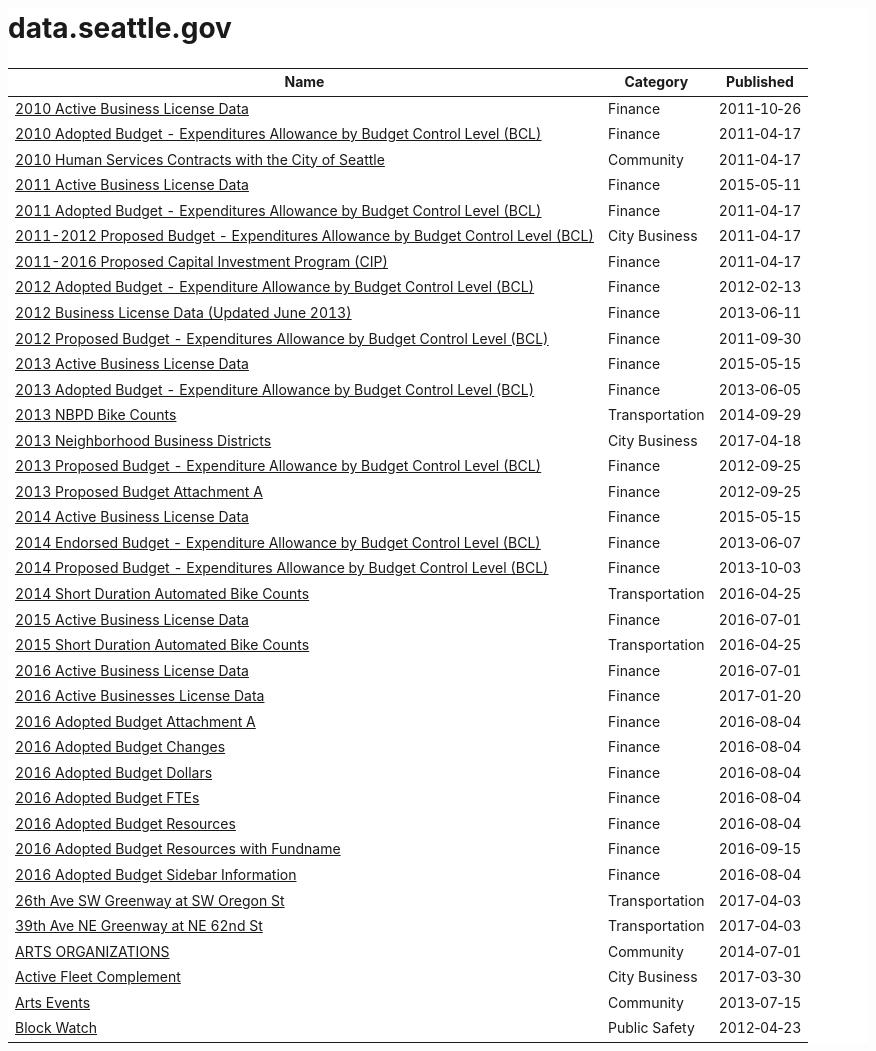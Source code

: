 # data.seattle.gov

Name | Category | Published
---- | -------- | ---------
[2010 Active Business License Data](../datasets/evxh-x3jp.md) | Finance | 2011&#x2011;10&#x2011;26
[2010 Adopted Budget - Expenditures Allowance by Budget Control Level (BCL)](../datasets/emai-dima.md) | Finance | 2011&#x2011;04&#x2011;17
[2010 Human Services Contracts with the City of Seattle](../datasets/brq5-i26y.md) | Community | 2011&#x2011;04&#x2011;17
[2011 Active Business License Data](../datasets/c3ri-wwcn.md) | Finance | 2015&#x2011;05&#x2011;11
[2011 Adopted Budget - Expenditures Allowance by Budget Control Level (BCL)](../datasets/ig47-2vs9.md) | Finance | 2011&#x2011;04&#x2011;17
[2011-2012 Proposed Budget - Expenditures Allowance by Budget Control Level (BCL)](../datasets/55z8-f4gi.md) | City Business | 2011&#x2011;04&#x2011;17
[2011-2016 Proposed Capital Investment Program (CIP)](../datasets/9689-kxj4.md) | Finance | 2011&#x2011;04&#x2011;17
[2012 Adopted Budget - Expenditure Allowance by Budget Control Level (BCL)](../datasets/rqqh-kfrc.md) | Finance | 2012&#x2011;02&#x2011;13
[2012 Business License Data (Updated June 2013)](../datasets/qmtq-5rpt.md) | Finance | 2013&#x2011;06&#x2011;11
[2012 Proposed Budget - Expenditures Allowance by Budget Control Level (BCL)](../datasets/q87s-9jj6.md) | Finance | 2011&#x2011;09&#x2011;30
[2013 Active Business License Data](../datasets/d3ef-e2aq.md) | Finance | 2015&#x2011;05&#x2011;15
[2013 Adopted Budget - Expenditure Allowance by Budget Control Level (BCL)](../datasets/pjx6-rnig.md) | Finance | 2013&#x2011;06&#x2011;05
[2013 NBPD Bike Counts](../datasets/ewwk-ty4e.md) | Transportation | 2014&#x2011;09&#x2011;29
[2013 Neighborhood Business Districts](../datasets/265m-q8pf.md) | City Business | 2017&#x2011;04&#x2011;18
[2013 Proposed Budget - Expenditure Allowance by Budget Control Level (BCL)](../datasets/mwxw-7pct.md) | Finance | 2012&#x2011;09&#x2011;25
[2013 Proposed Budget Attachment A](../datasets/52uk-pbhi.md) | Finance | 2012&#x2011;09&#x2011;25
[2014 Active Business License Data](../datasets/nznw-x77u.md) | Finance | 2015&#x2011;05&#x2011;15
[2014 Endorsed Budget - Expenditure Allowance by Budget Control Level (BCL)](../datasets/nrfc-hypb.md) | Finance | 2013&#x2011;06&#x2011;07
[2014 Proposed Budget - Expenditures Allowance by Budget Control Level (BCL)](../datasets/t5yb-ggw9.md) | Finance | 2013&#x2011;10&#x2011;03
[2014 Short Duration Automated Bike Counts](../datasets/m83s-wdbc.md) | Transportation | 2016&#x2011;04&#x2011;25
[2015 Active Business License Data](../datasets/hzyd-nfci.md) | Finance | 2016&#x2011;07&#x2011;01
[2015 Short Duration Automated Bike Counts](../datasets/jqzt-uqux.md) | Transportation | 2016&#x2011;04&#x2011;25
[2016 Active Business License Data](../datasets/x6ke-uptm.md) | Finance | 2016&#x2011;07&#x2011;01
[2016 Active Businesses License Data](../datasets/rewu-ipqu.md) | Finance | 2017&#x2011;01&#x2011;20
[2016 Adopted Budget Attachment A](../datasets/n2cr-upg3.md) | Finance | 2016&#x2011;08&#x2011;04
[2016 Adopted Budget Changes](../datasets/49wx-mavc.md) | Finance | 2016&#x2011;08&#x2011;04
[2016 Adopted Budget Dollars](../datasets/kn6u-e3ad.md) | Finance | 2016&#x2011;08&#x2011;04
[2016 Adopted Budget FTEs](../datasets/xnpv-m68y.md) | Finance | 2016&#x2011;08&#x2011;04
[2016 Adopted Budget Resources](../datasets/c6kx-b52q.md) | Finance | 2016&#x2011;08&#x2011;04
[2016 Adopted Budget Resources with Fundname](../datasets/wtgt-ejqk.md) | Finance | 2016&#x2011;09&#x2011;15
[2016 Adopted Budget Sidebar Information](../datasets/kxfa-fx7b.md) | Finance | 2016&#x2011;08&#x2011;04
[26th Ave SW Greenway at SW Oregon St](../datasets/mefu-7eau.md) | Transportation | 2017&#x2011;04&#x2011;03
[39th Ave NE Greenway at NE 62nd St](../datasets/3h7e-f49s.md) | Transportation | 2017&#x2011;04&#x2011;03
[ARTS ORGANIZATIONS](../datasets/vwis-5pa9.md) | Community | 2014&#x2011;07&#x2011;01
[Active Fleet Complement](../datasets/enxu-fgzb.md) | City Business | 2017&#x2011;03&#x2011;30
[Arts Events](../datasets/r9tf-vftw.md) | Community | 2013&#x2011;07&#x2011;15
[Block Watch](../datasets/n3gw-htbc.md) | Public Safety | 2012&#x2011;04&#x2011;23